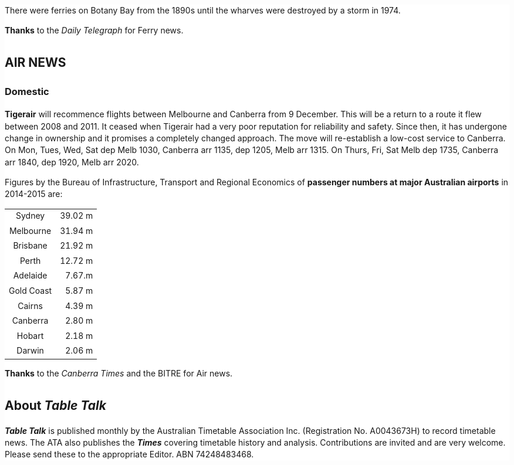 There were ferries on Botany Bay from the 1890s until the wharves were
destroyed by a storm in 1974.

**Thanks** to the *Daily Telegraph* for Ferry news.

## **AIR NEWS**

### **Domestic**

**Tigerair** will recommence flights between Melbourne and Canberra from
9 December. This will be a return to a route it flew between 2008 and
2011. It ceased when Tigerair had a very poor reputation for reliability
and safety. Since then, it has undergone change in ownership and it
promises a completely changed approach. The move will re-establish a
low-cost service to Canberra. On Mon, Tues, Wed, Sat dep Melb 1030,
Canberra arr 1135, dep 1205, Melb arr 1315. On Thurs, Fri, Sat Melb dep
1735, Canberra arr 1840, dep 1920, Melb arr 2020.

Figures by the Bureau of Infrastructure, Transport and Regional
Economics of **passenger numbers at major Australian airports** in
2014-2015 are:

|   |   |
|:-:|--:|
|Sydney | 39.02 m
|Melbourne | 31.94 m
|Brisbane | 21.92 m
|Perth | 12.72 m
|Adelaide | 7.67.m
|Gold Coast | 5.87 m
|Cairns | 4.39 m
|Canberra | 2.80 m
|Hobart | 2.18 m
|Darwin | 2.06 m

**Thanks** to the *Canberra Times* and the BITRE for Air news.

## **About *Table Talk***

***Table Talk*** is published monthly by the Australian Timetable
Association Inc. (Registration No. A0043673H) to record timetable news.
The ATA also publishes the ***Times*** covering timetable history and
analysis. Contributions are invited and are very welcome. Please send
these to the appropriate Editor. ABN&nbsp;74248483468.
